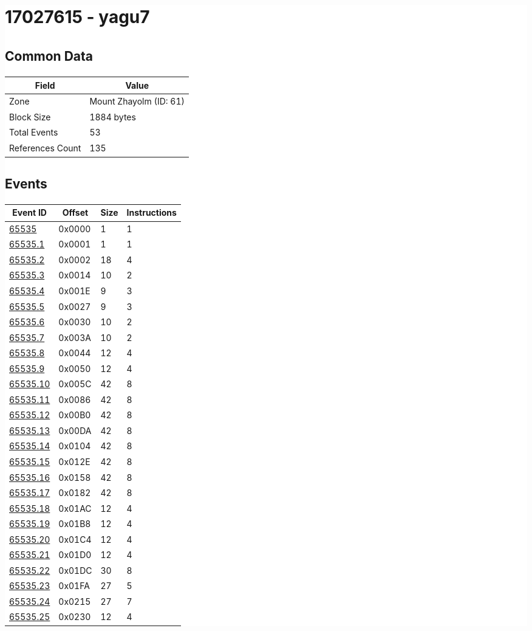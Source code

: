 # 17027615 - yagu7

## Common Data

| Field            | Value                  |
|------------------|------------------------|
| Zone             | Mount Zhayolm (ID: 61) |
| Block Size       | 1884 bytes             |
| Total Events     | 53                     |
| References Count | 135                    |

## Events

| Event ID                  | Offset   |   Size |   Instructions |
|---------------------------|----------|--------|----------------|
| [65535](./65535.md)       | 0x0000   |      1 |              1 |
| [65535.1](./65535.1.md)   | 0x0001   |      1 |              1 |
| [65535.2](./65535.2.md)   | 0x0002   |     18 |              4 |
| [65535.3](./65535.3.md)   | 0x0014   |     10 |              2 |
| [65535.4](./65535.4.md)   | 0x001E   |      9 |              3 |
| [65535.5](./65535.5.md)   | 0x0027   |      9 |              3 |
| [65535.6](./65535.6.md)   | 0x0030   |     10 |              2 |
| [65535.7](./65535.7.md)   | 0x003A   |     10 |              2 |
| [65535.8](./65535.8.md)   | 0x0044   |     12 |              4 |
| [65535.9](./65535.9.md)   | 0x0050   |     12 |              4 |
| [65535.10](./65535.10.md) | 0x005C   |     42 |              8 |
| [65535.11](./65535.11.md) | 0x0086   |     42 |              8 |
| [65535.12](./65535.12.md) | 0x00B0   |     42 |              8 |
| [65535.13](./65535.13.md) | 0x00DA   |     42 |              8 |
| [65535.14](./65535.14.md) | 0x0104   |     42 |              8 |
| [65535.15](./65535.15.md) | 0x012E   |     42 |              8 |
| [65535.16](./65535.16.md) | 0x0158   |     42 |              8 |
| [65535.17](./65535.17.md) | 0x0182   |     42 |              8 |
| [65535.18](./65535.18.md) | 0x01AC   |     12 |              4 |
| [65535.19](./65535.19.md) | 0x01B8   |     12 |              4 |
| [65535.20](./65535.20.md) | 0x01C4   |     12 |              4 |
| [65535.21](./65535.21.md) | 0x01D0   |     12 |              4 |
| [65535.22](./65535.22.md) | 0x01DC   |     30 |              8 |
| [65535.23](./65535.23.md) | 0x01FA   |     27 |              5 |
| [65535.24](./65535.24.md) | 0x0215   |     27 |              7 |
| [65535.25](./65535.25.md) | 0x0230   |     12 |              4 |